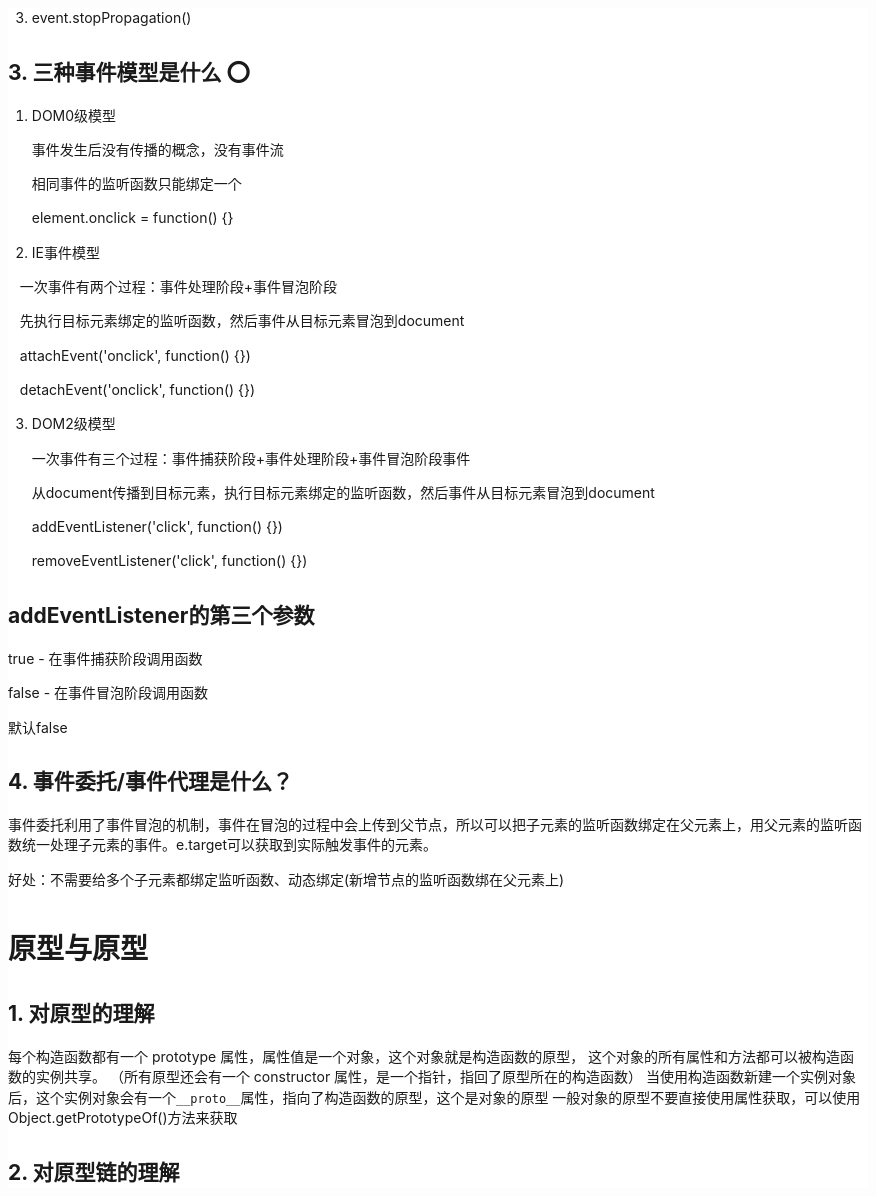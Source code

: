 3. event.stopPropagation()

## 3. 三种事件模型是什么 ⭕️

1. DOM0级模型
   
   事件发生后没有传播的概念，没有事件流
   
   相同事件的监听函数只能绑定一个
   
   element.onclick = function() {}

2. IE事件模型

   一次事件有两个过程：事件处理阶段+事件冒泡阶段

   先执行目标元素绑定的监听函数，然后事件从目标元素冒泡到document

   attachEvent('onclick', function() {})

   detachEvent('onclick', function() {})

3. DOM2级模型
   
   一次事件有三个过程：事件捕获阶段+事件处理阶段+事件冒泡阶段事件
   
   从document传播到目标元素，执行目标元素绑定的监听函数，然后事件从目标元素冒泡到document
   
   addEventListener('click', function() {})
   
   removeEventListener('click', function() {})

## addEventListener的第三个参数

true - 在事件捕获阶段调用函数

false - 在事件冒泡阶段调用函数

默认false

## 4. 事件委托/事件代理是什么？

事件委托利用了事件冒泡的机制，事件在冒泡的过程中会上传到父节点，所以可以把子元素的监听函数绑定在父元素上，用父元素的监听函数统一处理子元素的事件。e.target可以获取到实际触发事件的元素。

好处：不需要给多个子元素都绑定监听函数、动态绑定(新增节点的监听函数绑在父元素上)

# 原型与原型

## 1. 对原型的理解

每个构造函数都有一个 prototype 属性，属性值是一个对象，这个对象就是构造函数的原型，
这个对象的所有属性和方法都可以被构造函数的实例共享。
（所有原型还会有一个 constructor 属性，是一个指针，指回了原型所在的构造函数）
当使用构造函数新建一个实例对象后，这个实例对象会有一个`__proto__`属性，指向了构造函数的原型，这个是对象的原型
一般对象的原型不要直接使用属性获取，可以使用 Object.getPrototypeOf()方法来获取

## 2. 对原型链的理解
